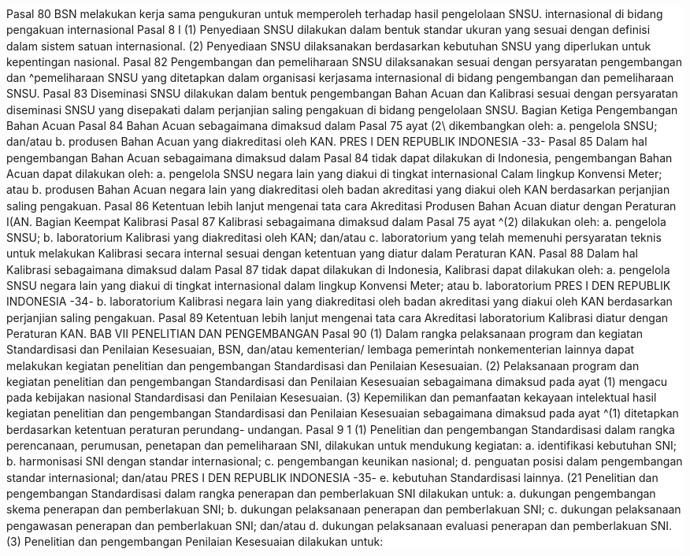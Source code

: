 Pasal 80
BSN melakukan kerja sama pengukuran untuk memperoleh terhadap hasil pengelolaan SNSU. internasional di bidang pengakuan internasional Pasal 8 I (1) Penyediaan SNSU dilakukan dalam bentuk standar ukuran yang sesuai dengan definisi dalam sistem satuan internasional. (2) Penyediaan SNSU dilaksanakan berdasarkan kebutuhan SNSU yang diperlukan untuk kepentingan nasional.
Pasal 82
Pengembangan dan pemeliharaan SNSU dilaksanakan sesuai dengan persyaratan pengembangan dan ^pemeliharaan SNSU yang ditetapkan dalam organisasi kerjasama internasional di bidang pengembangan dan pemeliharaan SNSU.
Pasal 83
Diseminasi SNSU dilakukan dalam bentuk pengembangan Bahan Acuan dan Kalibrasi sesuai dengan persyaratan diseminasi SNSU yang disepakati dalam perjanjian saling pengakuan di bidang pengelolaan SNSU. Bagian Ketiga Pengembangan Bahan Acuan
Pasal 84
Bahan Acuan sebagaimana dimaksud dalam Pasal 75 ayat (2\ dikembangkan oleh:
a. pengelola SNSU; dan/atau
b. produsen Bahan Acuan yang diakreditasi oleh KAN. PRES I DEN REPUBLIK INDONESIA -33-
Pasal 85
Dalam hal pengembangan Bahan Acuan sebagaimana dimaksud dalam Pasal 84 tidak dapat dilakukan di Indonesia, pengembangan Bahan Acuan dapat dilakukan oleh:
a. pengelola SNSU negara lain yang diakui di tingkat internasional Calam lingkup Konvensi Meter; atau
b. produsen Bahan Acuan negara lain yang diakreditasi oleh badan akreditasi yang diakui oleh KAN berdasarkan perjanjian saling pengakuan.
Pasal 86
Ketentuan lebih lanjut mengenai tata cara Akreditasi Produsen Bahan Acuan diatur dengan Peraturan I(AN. Bagian Keempat Kalibrasi
Pasal 87
Kalibrasi sebagaimana dimaksud dalam Pasal 75 ayat ^(2) dilakukan oleh:
a. pengelola SNSU;
b. Iaboratorium Kalibrasi yang diakreditasi oleh KAN; dan/atau
c. laboratorium yang telah memenuhi persyaratan teknis untuk melakukan Kalibrasi secara internal sesuai dengan ketentuan yang diatur dalam Peraturan KAN.
Pasal 88
Dalam hal Kalibrasi sebagaimana dimaksud dalam Pasal 87 tidak dapat dilakukan di Indonesia, Kalibrasi dapat dilakukan oleh:
a. pengelola SNSU negara lain yang diakui di tingkat internasional dalam lingkup Konvensi Meter; atau
b. laboratorium PRES I DEN REPUBLIK INDONESIA -34- b. laboratorium Kalibrasi negara lain yang diakreditasi oleh badan akreditasi yang diakui oleh KAN berdasarkan perjanjian saling pengakuan.
Pasal 89
Ketentuan lebih lanjut mengenai tata cara Akreditasi laboratorium Kalibrasi diatur dengan Peraturan KAN. BAB VII PENELITIAN DAN PENGEMBANGAN
Pasal 90
(1) Dalam rangka pelaksanaan program dan kegiatan Standardisasi dan Penilaian Kesesuaian, BSN, dan/atau kementerian/ lembaga pemerintah nonkementerian lainnya dapat melakukan kegiatan penelitian dan pengembangan Standardisasi dan Penilaian Kesesuaian. (2) Pelaksanaan program dan kegiatan penelitian dan pengembangan Standardisasi dan Penilaian Kesesuaian sebagaimana dimaksud pada ayat (1) mengacu pada kebijakan nasional Standardisasi dan Penilaian Kesesuaian. (3) Kepemilikan dan pemanfaatan kekayaan intelektual hasil kegiatan penelitian dan pengembangan Standardisasi dan Penilaian Kesesuaian sebagaimana dimaksud pada ayat ^(1) ditetapkan berdasarkan ketentuan peraturan perundang- undangan. Pasal 9 1 (1) Penelitian dan pengembangan Standardisasi dalam rangka perencanaan, perumusan, penetapan dan pemeliharaan SNI, dilakukan untuk mendukung kegiatan:
a. identifikasi kebutuhan SNI;
b. harmonisasi SNI dengan standar internasional;
c. pengembangan keunikan nasional;
d. penguatan posisi dalam pengembangan standar internasional; dan/atau PRES I DEN REPUBLIK INDONESIA -35- e. kebutuhan Standardisasi lainnya. (21 Penelitian dan pengembangan Standardisasi dalam rangka penerapan dan pemberlakuan SNI dilakukan untuk:
a. dukungan pengembangan skema penerapan dan pemberlakuan SNI;
b. dukungan pelaksanaan penerapan dan pemberlakuan SNI;
c. dukungan pelaksanaan pengawasan penerapan dan pemberlakuan SNI; dan/atau
d. dukungan pelaksanaan evaluasi penerapan dan pemberlakuan SNI. (3) Penelitian dan pengembangan Penilaian Kesesuaian dilakukan untuk: